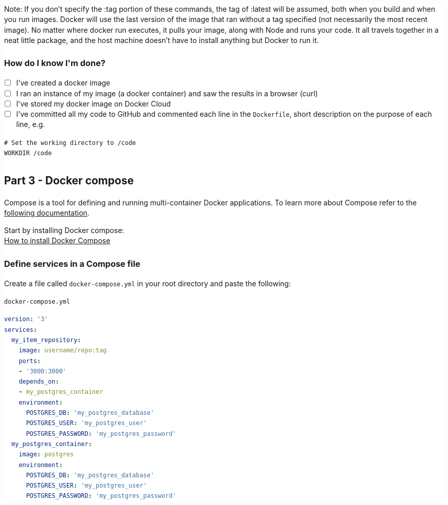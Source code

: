 Note: If you don’t specify the :tag portion of these commands, the tag of
:latest will be assumed, both when you build and when you run images. Docker
will use the last version of the image that ran without a tag specified (not
necessarily the most recent image). No matter where docker run executes, it
pulls your image, along with Node and runs your code. It all travels together in
a neat little package, and the host machine doesn’t have to install anything but
Docker to run it.

### How do I know I'm done?

- [ ] I've created a docker image
- [ ] I ran an instance of my image (a docker container) and saw the results in
      a browser (curl)
- [ ] I've stored my docker image on Docker Cloud
- [ ] I've committed all my code to GitHub and commented each line in the
      `Dockerfile`, short description on the purpose of each line, e.g.

```
# Set the working directory to /code
WORKDIR /code
```

## Part 3 - Docker compose

Compose is a tool for defining and running multi-container Docker applications.
To learn more about Compose refer to the
[following documentation](https://docs.docker.com/compose/).

Start by installing Docker compose:\
[How to install Docker Compose](https://docs.docker.com/compose/install/)

### Define services in a Compose file

Create a file called `docker-compose.yml` in your root directory and paste the
following:

`docker-compose.yml`

```yml
version: '3'
services:
  my_item_repository:
    image: username/repo:tag
    ports:
    - '3000:3000'
    depends_on:
    - my_postgres_container
    environment:
      POSTGRES_DB: 'my_postgres_database'
      POSTGRES_USER: 'my_postgres_user'
      POSTGRES_PASSWORD: 'my_postgres_password'
  my_postgres_container:
    image: postgres
    environment:
      POSTGRES_DB: 'my_postgres_database'
      POSTGRES_USER: 'my_postgres_user'
      POSTGRES_PASSWORD: 'my_postgres_password'
```
